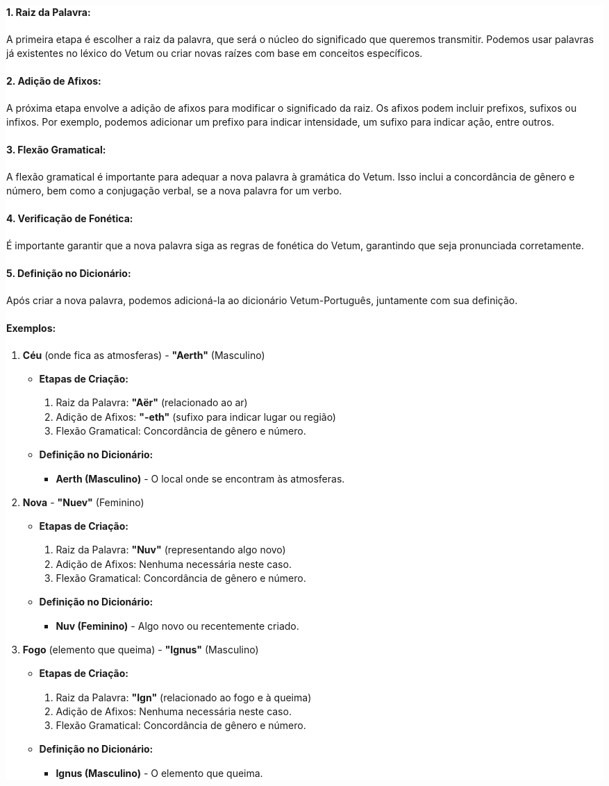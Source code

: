 #### 1. Raiz da Palavra:

A primeira etapa é escolher a raiz da palavra, que será o núcleo do significado que queremos transmitir. Podemos usar palavras já existentes no léxico do Vetum ou criar novas raízes com base em conceitos específicos.

#### 2. Adição de Afixos:

A próxima etapa envolve a adição de afixos para modificar o significado da raiz. Os afixos podem incluir prefixos, sufixos ou infixos. Por exemplo, podemos adicionar um prefixo para indicar intensidade, um sufixo para indicar ação, entre outros.

#### 3. Flexão Gramatical:

A flexão gramatical é importante para adequar a nova palavra à gramática do Vetum. Isso inclui a concordância de gênero e número, bem como a conjugação verbal, se a nova palavra for um verbo.

#### 4. Verificação de Fonética:

É importante garantir que a nova palavra siga as regras de fonética do Vetum, garantindo que seja pronunciada corretamente.

#### 5. Definição no Dicionário:

Após criar a nova palavra, podemos adicioná-la ao dicionário Vetum-Português, juntamente com sua definição.

#### Exemplos:

1. **Céu** (onde fica as atmosferas) - **"Aerth"** (Masculino)

   - **Etapas de Criação:**
     1. Raiz da Palavra: **"Aër"** (relacionado ao ar)
     2. Adição de Afixos: **"-eth"** (sufixo para indicar lugar ou região)
     3. Flexão Gramatical: Concordância de gênero e número.

   - **Definição no Dicionário:**
     - **Aerth (Masculino)** - O local onde se encontram às atmosferas.

2. **Nova** - **"Nuev"** (Feminino)

   - **Etapas de Criação:**
     1. Raiz da Palavra: **"Nuv"** (representando algo novo)
     2. Adição de Afixos: Nenhuma necessária neste caso.
     3. Flexão Gramatical: Concordância de gênero e número.

   - **Definição no Dicionário:**
     - **Nuv (Feminino)** - Algo novo ou recentemente criado.

3. **Fogo** (elemento que queima) - **"Ignus"** (Masculino)

   - **Etapas de Criação:**
     1. Raiz da Palavra: **"Ign"** (relacionado ao fogo e à queima)
     2. Adição de Afixos: Nenhuma necessária neste caso.
     3. Flexão Gramatical: Concordância de gênero e número.

   - **Definição no Dicionário:**
     - **Ignus (Masculino)** - O elemento que queima.
